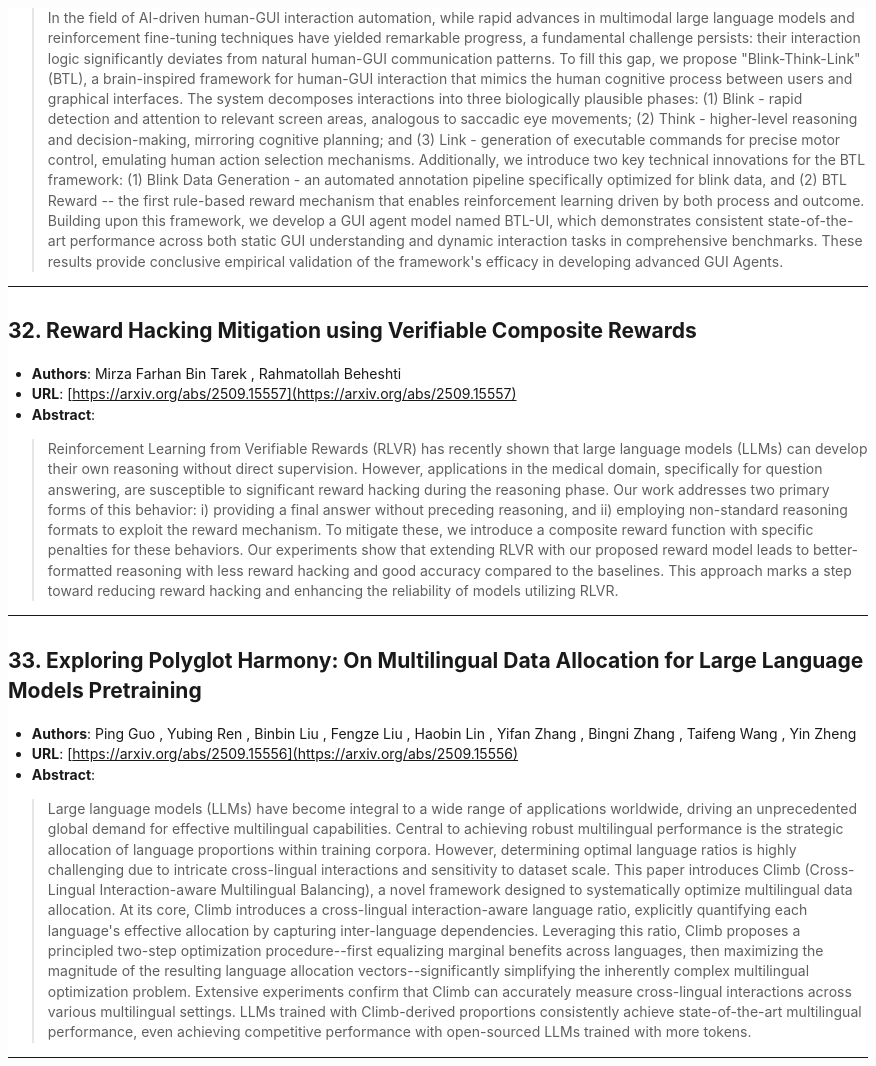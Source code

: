 > In the field of AI-driven human-GUI interaction automation, while rapid advances in multimodal large language models and reinforcement fine-tuning techniques have yielded remarkable progress, a fundamental challenge persists: their interaction logic significantly deviates from natural human-GUI communication patterns. To fill this gap, we propose "Blink-Think-Link" (BTL), a brain-inspired framework for human-GUI interaction that mimics the human cognitive process between users and graphical interfaces. The system decomposes interactions into three biologically plausible phases: (1) Blink - rapid detection and attention to relevant screen areas, analogous to saccadic eye movements; (2) Think - higher-level reasoning and decision-making, mirroring cognitive planning; and (3) Link - generation of executable commands for precise motor control, emulating human action selection mechanisms. Additionally, we introduce two key technical innovations for the BTL framework: (1) Blink Data Generation - an automated annotation pipeline specifically optimized for blink data, and (2) BTL Reward -- the first rule-based reward mechanism that enables reinforcement learning driven by both process and outcome. Building upon this framework, we develop a GUI agent model named BTL-UI, which demonstrates consistent state-of-the-art performance across both static GUI understanding and dynamic interaction tasks in comprehensive benchmarks. These results provide conclusive empirical validation of the framework's efficacy in developing advanced GUI Agents.

---

## 32. Reward Hacking Mitigation using Verifiable Composite Rewards
- **Authors**: Mirza Farhan Bin Tarek , Rahmatollah Beheshti
- **URL**: [https://arxiv.org/abs/2509.15557](https://arxiv.org/abs/2509.15557)
- **Abstract**:
> Reinforcement Learning from Verifiable Rewards (RLVR) has recently shown that large language models (LLMs) can develop their own reasoning without direct supervision. However, applications in the medical domain, specifically for question answering, are susceptible to significant reward hacking during the reasoning phase. Our work addresses two primary forms of this behavior: i) providing a final answer without preceding reasoning, and ii) employing non-standard reasoning formats to exploit the reward mechanism. To mitigate these, we introduce a composite reward function with specific penalties for these behaviors. Our experiments show that extending RLVR with our proposed reward model leads to better-formatted reasoning with less reward hacking and good accuracy compared to the baselines. This approach marks a step toward reducing reward hacking and enhancing the reliability of models utilizing RLVR.

---

## 33. Exploring Polyglot Harmony: On Multilingual Data Allocation for Large Language Models Pretraining
- **Authors**: Ping Guo , Yubing Ren , Binbin Liu , Fengze Liu , Haobin Lin , Yifan Zhang , Bingni Zhang , Taifeng Wang , Yin Zheng
- **URL**: [https://arxiv.org/abs/2509.15556](https://arxiv.org/abs/2509.15556)
- **Abstract**:
> Large language models (LLMs) have become integral to a wide range of applications worldwide, driving an unprecedented global demand for effective multilingual capabilities. Central to achieving robust multilingual performance is the strategic allocation of language proportions within training corpora. However, determining optimal language ratios is highly challenging due to intricate cross-lingual interactions and sensitivity to dataset scale. This paper introduces Climb (Cross-Lingual Interaction-aware Multilingual Balancing), a novel framework designed to systematically optimize multilingual data allocation. At its core, Climb introduces a cross-lingual interaction-aware language ratio, explicitly quantifying each language's effective allocation by capturing inter-language dependencies. Leveraging this ratio, Climb proposes a principled two-step optimization procedure--first equalizing marginal benefits across languages, then maximizing the magnitude of the resulting language allocation vectors--significantly simplifying the inherently complex multilingual optimization problem. Extensive experiments confirm that Climb can accurately measure cross-lingual interactions across various multilingual settings. LLMs trained with Climb-derived proportions consistently achieve state-of-the-art multilingual performance, even achieving competitive performance with open-sourced LLMs trained with more tokens.

---